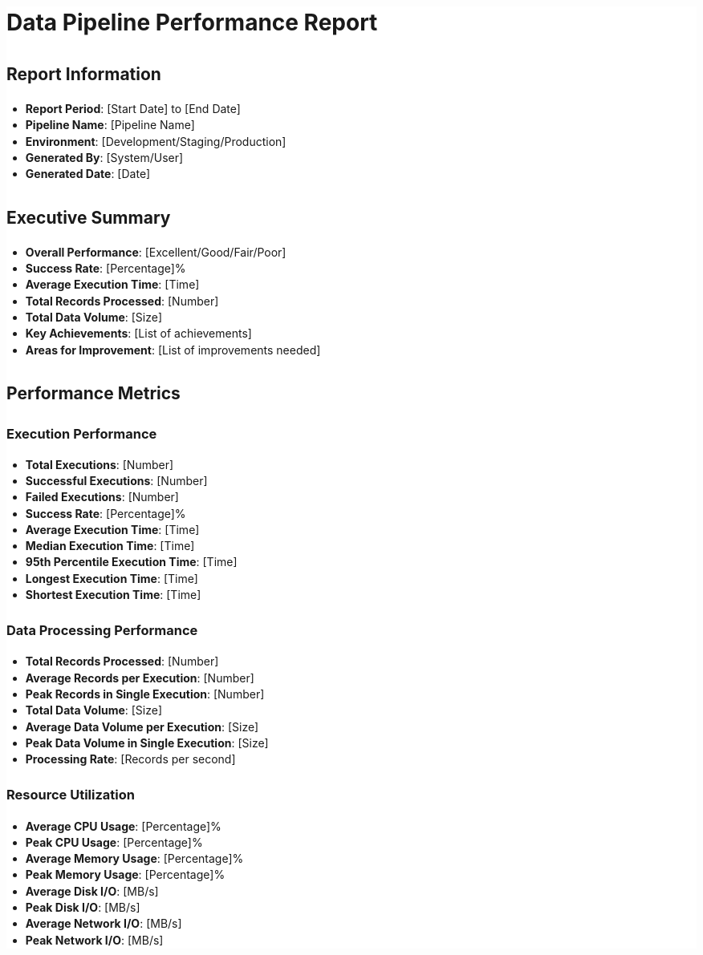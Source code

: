 # Data Pipeline Performance Report

## Report Information
- **Report Period**: [Start Date] to [End Date]
- **Pipeline Name**: [Pipeline Name]
- **Environment**: [Development/Staging/Production]
- **Generated By**: [System/User]
- **Generated Date**: [Date]

## Executive Summary
- **Overall Performance**: [Excellent/Good/Fair/Poor]
- **Success Rate**: [Percentage]%
- **Average Execution Time**: [Time]
- **Total Records Processed**: [Number]
- **Total Data Volume**: [Size]
- **Key Achievements**: [List of achievements]
- **Areas for Improvement**: [List of improvements needed]

## Performance Metrics

### Execution Performance
- **Total Executions**: [Number]
- **Successful Executions**: [Number]
- **Failed Executions**: [Number]
- **Success Rate**: [Percentage]%
- **Average Execution Time**: [Time]
- **Median Execution Time**: [Time]
- **95th Percentile Execution Time**: [Time]
- **Longest Execution Time**: [Time]
- **Shortest Execution Time**: [Time]

### Data Processing Performance
- **Total Records Processed**: [Number]
- **Average Records per Execution**: [Number]
- **Peak Records in Single Execution**: [Number]
- **Total Data Volume**: [Size]
- **Average Data Volume per Execution**: [Size]
- **Peak Data Volume in Single Execution**: [Size]
- **Processing Rate**: [Records per second]

### Resource Utilization
- **Average CPU Usage**: [Percentage]%
- **Peak CPU Usage**: [Percentage]%
- **Average Memory Usage**: [Percentage]%
- **Peak Memory Usage**: [Percentage]%
- **Average Disk I/O**: [MB/s]
- **Peak Disk I/O**: [MB/s]
- **Average Network I/O**: [MB/s]
- **Peak Network I/O**: [MB/s]

